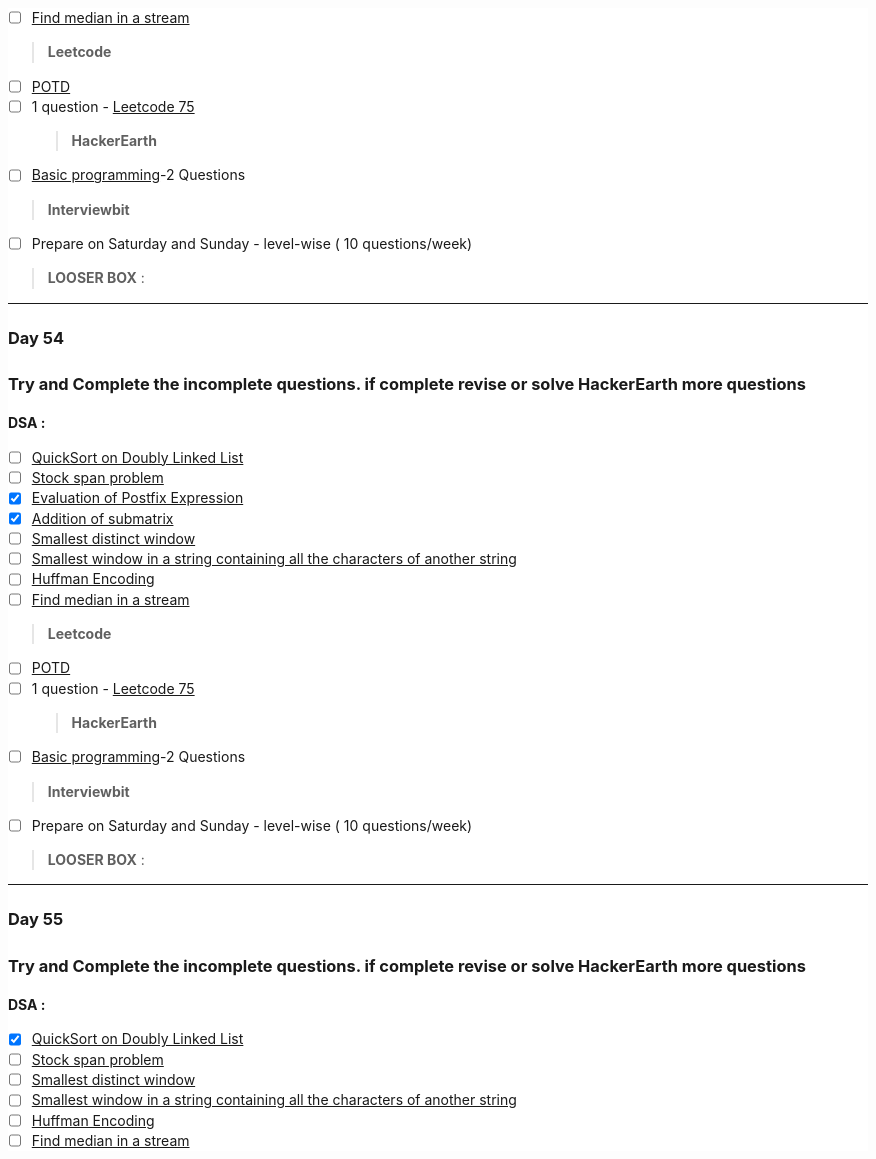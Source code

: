 - [ ] [Find median in a stream](https://practice.geeksforgeeks.org/problems/find-median-in-a-stream/0)
> **Leetcode**
- [ ] [POTD](https://leetcode.com/)
- [ ] 1 question - [Leetcode 75]( https://leetcode.com/studyplan/leetcode-75/)
  >**HackerEarth**
- [ ] [Basic programming]( https://www.hackerearth.com/practice/basic-programming/input-output/basics-of-input-output/practice-problems/  )-2 Questions
  
> **Interviewbit**
- [ ] Prepare on Saturday and Sunday - level-wise ( 10 questions/week)


>**LOOSER BOX** : 
---

### **Day 54**
### Try and Complete the incomplete questions. if complete revise or solve HackerEarth more questions
**DSA :**
- [ ] [QuickSort on Doubly Linked List](https://practice.geeksforgeeks.org/problems/quicksort-on-doubly-linked-list/1)
- [ ] [Stock span problem](https://practice.geeksforgeeks.org/problems/stock-span-problem/0)
- [x] [Evaluation of Postfix Expression](https://practice.geeksforgeeks.org/problems/evaluation-of-postfix-expression/0)
- [x] [Addition of submatrix](https://practice.geeksforgeeks.org/problems/addition-of-submatrix/0)
- [ ] [Smallest distinct window](https://practice.geeksforgeeks.org/problems/smallest-distant-window/0)
- [ ] [Smallest window in a string containing all the characters of another string](https://practice.geeksforgeeks.org/problems/smallest-window-in-a-string-containing-all-the-characters-of-another-string/0)
- [ ] [Huffman Encoding](https://practice.geeksforgeeks.org/problems/huffman-encoding/0)
- [ ] [Find median in a stream](https://practice.geeksforgeeks.org/problems/find-median-in-a-stream/0)
> **Leetcode**
- [ ] [POTD](https://leetcode.com/)
- [ ] 1 question - [Leetcode 75]( https://leetcode.com/studyplan/leetcode-75/)
  >**HackerEarth**
- [ ] [Basic programming]( https://www.hackerearth.com/practice/basic-programming/input-output/basics-of-input-output/practice-problems/  )-2 Questions
  
> **Interviewbit**
- [ ] Prepare on Saturday and Sunday - level-wise ( 10 questions/week)


>**LOOSER BOX** : 

---

### **Day 55**
### Try and Complete the incomplete questions. if complete revise or solve HackerEarth more questions
**DSA :**
- [x] [QuickSort on Doubly Linked List](https://practice.geeksforgeeks.org/problems/quicksort-on-doubly-linked-list/1)
- [ ] [Stock span problem](https://practice.geeksforgeeks.org/problems/stock-span-problem/0)
- [ ] [Smallest distinct window](https://practice.geeksforgeeks.org/problems/smallest-distant-window/0)
- [ ] [Smallest window in a string containing all the characters of another string](https://practice.geeksforgeeks.org/problems/smallest-window-in-a-string-containing-all-the-characters-of-another-string/0)
- [ ] [Huffman Encoding](https://practice.geeksforgeeks.org/problems/huffman-encoding/0)
- [ ] [Find median in a stream](https://practice.geeksforgeeks.org/problems/find-median-in-a-stream/0)